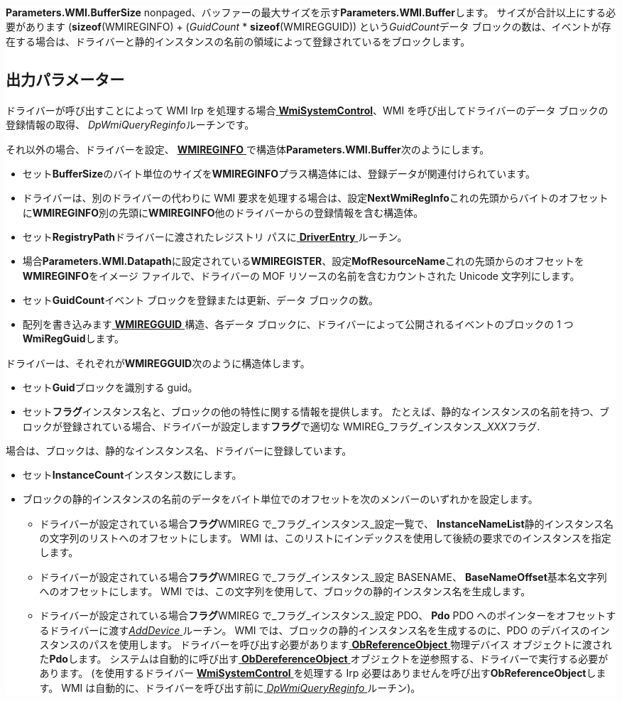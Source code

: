 **Parameters.WMI.BufferSize** nonpaged、バッファーの最大サイズを示す**Parameters.WMI.Buffer**します。 サイズが合計以上にする必要があります (**sizeof**(WMIREGINFO) + (*GuidCount* \* **sizeof**(WMIREGGUID)) という*GuidCount*データ ブロックの数は、イベントが存在する場合は、ドライバーと静的インスタンスの名前の領域によって登録されているをブロックします。

## <a name="output-parameters"></a>出力パラメーター


ドライバーが呼び出すことによって WMI Irp を処理する場合[ **WmiSystemControl**](https://docs.microsoft.com/windows-hardware/drivers/ddi/content/wmilib/nf-wmilib-wmisystemcontrol)、WMI を呼び出してドライバーのデータ ブロックの登録情報の取得、 *DpWmiQueryReginfo*ルーチンです。

それ以外の場合、ドライバーを設定、 [ **WMIREGINFO** ](https://docs.microsoft.com/windows-hardware/drivers/ddi/content/wmistr/ns-wmistr-wmireginfow)で構造体**Parameters.WMI.Buffer**次のようにします。

-   セット**BufferSize**のバイト単位のサイズを**WMIREGINFO**プラス構造体には、登録データが関連付けられています。

-   ドライバーは、別のドライバーの代わりに WMI 要求を処理する場合は、設定**NextWmiRegInfo**これの先頭からバイトのオフセットに**WMIREGINFO**別の先頭に**WMIREGINFO**他のドライバーからの登録情報を含む構造体。

-   セット**RegistryPath**ドライバーに渡されたレジストリ パスに[ **DriverEntry** ](https://docs.microsoft.com/windows-hardware/drivers/ddi/content/wdm/nc-wdm-driver_initialize)ルーチン。

-   場合**Parameters.WMI.Datapath**に設定されている**WMIREGISTER**、設定**MofResourceName**これの先頭からのオフセットを**WMIREGINFO**をイメージ ファイルで、ドライバーの MOF リソースの名前を含むカウントされた Unicode 文字列にします。

-   セット**GuidCount**イベント ブロックを登録または更新、データ ブロックの数。

-   配列を書き込みます[ **WMIREGGUID** ](https://docs.microsoft.com/windows-hardware/drivers/ddi/content/wmistr/ns-wmistr-wmiregguidw)構造、各データ ブロックに、ドライバーによって公開されるイベントのブロックの 1 つ**WmiRegGuid**します。

ドライバーは、それぞれが**WMIREGGUID**次のように構造体します。

-   セット**Guid**ブロックを識別する guid。

-   セット**フラグ**インスタンス名と、ブロックの他の特性に関する情報を提供します。 たとえば、静的なインスタンスの名前を持つ、ブロックが登録されている場合、ドライバーが設定します**フラグ**で適切な WMIREG\_フラグ\_インスタンス\_*XXX*フラグ.

場合は、ブロックは、静的なインスタンス名、ドライバーに登録しています。

-   セット**InstanceCount**インスタンス数にします。

-   ブロックの静的インスタンスの名前のデータをバイト単位でのオフセットを次のメンバーのいずれかを設定します。

    -   ドライバーが設定されている場合**フラグ**WMIREG で\_フラグ\_インスタンス\_設定一覧で、 **InstanceNameList**静的インスタンス名の文字列のリストへのオフセットにします。 WMI は、このリストにインデックスを使用して後続の要求でのインスタンスを指定します。

    -   ドライバーが設定されている場合**フラグ**WMIREG で\_フラグ\_インスタンス\_設定 BASENAME、 **BaseNameOffset**基本名文字列へのオフセットにします。 WMI では、この文字列を使用して、ブロックの静的インスタンス名を生成します。

    -   ドライバーが設定されている場合**フラグ**WMIREG で\_フラグ\_インスタンス\_設定 PDO、 **Pdo** PDO へのポインターをオフセットするドライバーに渡す[*AddDevice* ](https://docs.microsoft.com/windows-hardware/drivers/ddi/content/wdm/nc-wdm-driver_add_device)ルーチン。 WMI では、ブロックの静的インスタンス名を生成するのに、PDO のデバイスのインスタンスのパスを使用します。 ドライバーを呼び出す必要があります[ **ObReferenceObject** ](https://docs.microsoft.com/windows-hardware/drivers/ddi/content/wdm/nf-wdm-obfreferenceobject)物理デバイス オブジェクトに渡された**Pdo**します。 システムは自動的に呼び出す[ **ObDereferenceObject** ](https://docs.microsoft.com/windows-hardware/drivers/ddi/content/wdm/nf-wdm-obdereferenceobject)オブジェクトを逆参照する、ドライバーで実行する必要があります。 (を使用するドライバー [ **WmiSystemControl** ](https://docs.microsoft.com/windows-hardware/drivers/ddi/content/wmilib/nf-wmilib-wmisystemcontrol)を処理する Irp 必要はありませんを呼び出す**ObReferenceObject**します。 WMI は自動的に、ドライバーを呼び出す前に[ *DpWmiQueryReginfo* ](https://docs.microsoft.com/windows-hardware/drivers/ddi/content/wmilib/nc-wmilib-wmi_query_reginfo_callback)ルーチン)。
